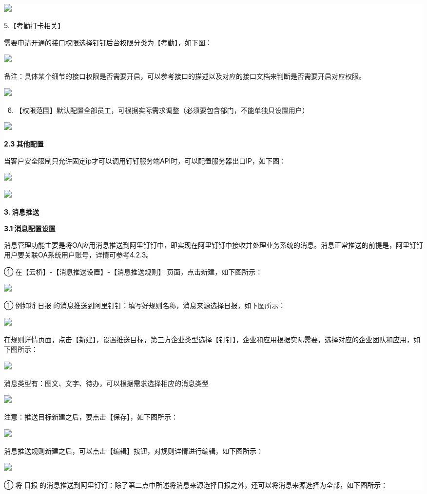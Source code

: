 ![](https://myhelpdoc.oss-cn-heyuan.aliyuncs.com/mdimages/25390ebc2b94ac29f2ed2d9889512df8.jpg)

5.【考勤打卡相关】

需要申请开通的接口权限选择钉钉后台权限分类为【考勤】，如下图：

![](https://myhelpdoc.oss-cn-heyuan.aliyuncs.com/mdimages/4f962d41b6e4f065fd57b925ddaf971e.jpg)

备注：具体某个细节的接口权限是否需要开启，可以参考接口的描述以及对应的接口文档来判断是否需要开启对应权限。

![](https://myhelpdoc.oss-cn-heyuan.aliyuncs.com/mdimages/c815d8ab8c9d6c24d62ca089091cda9d.jpg)

6. 【权限范围】默认配置全部员工，可根据实际需求调整（必须要包含部门，不能单独只设置用户）

![](https://myhelpdoc.oss-cn-heyuan.aliyuncs.com/mdimages/5d947d06128ff2a55e941ef99161d451.jpg)

**2.3 其他配置**

当客户安全限制只允许固定ip才可以调用钉钉服务端API时，可以配置服务器出口IP，如下图：

![](https://myhelpdoc.oss-cn-heyuan.aliyuncs.com/mdimages/d90d39320868901fa8a7c8c8c4e29a5b.jpg)

![](https://myhelpdoc.oss-cn-heyuan.aliyuncs.com/mdimages/c28593601c65c8fa9fc16f65b6ddebe3.jpg)

**3. 消息推送**

**3.1 消息配置设置**

消息管理功能主要是将OA应用消息推送到阿里钉钉中，即实现在阿里钉钉中接收并处理业务系统的消息。消息正常推送的前提是，阿里钉钉用户要关联OA系统用户账号，详情可参考4.2.3。

① 在【云桥】-【消息推送设置】-【消息推送规则】 页面，点击新建，如下图所示：

![](https://myhelpdoc.oss-cn-heyuan.aliyuncs.com/mdimages/7c8d0488877320222069b190692473cf.jpg)

① 例如将 日报 的消息推送到阿里钉钉：填写好规则名称，消息来源选择日报，如下图所示：

![](https://myhelpdoc.oss-cn-heyuan.aliyuncs.com/mdimages/cec7664fbecadf74f6d83c089a31f096.jpg)

在规则详情页面，点击【新建】，设置推送目标，第三方企业类型选择【钉钉】，企业和应用根据实际需要，选择对应的企业团队和应用，如下图所示：

![](https://myhelpdoc.oss-cn-heyuan.aliyuncs.com/mdimages/87e2d4a676d0058e87d5bde01368ac06.jpg)

消息类型有：图文、文字、待办，可以根据需求选择相应的消息类型

![](https://myhelpdoc.oss-cn-heyuan.aliyuncs.com/mdimages/3201d07c44c10c9f914e74c3462d11cf.jpg)

注意：推送目标新建之后，要点击【保存】，如下图所示：

![](https://myhelpdoc.oss-cn-heyuan.aliyuncs.com/mdimages/6a1ef91a4ee8831abfbe1baf6ab7bcbc.jpg)

消息推送规则新建之后，可以点击【编辑】按钮，对规则详情进行编辑，如下图所示：

![](https://myhelpdoc.oss-cn-heyuan.aliyuncs.com/mdimages/ece3fc39f1ec09a74f6dbb2f17dc4c42.jpg)

① 将 日报 的消息推送到阿里钉钉：除了第二点中所述将消息来源选择日报之外，还可以将消息来源选择为全部，如下图所示：
